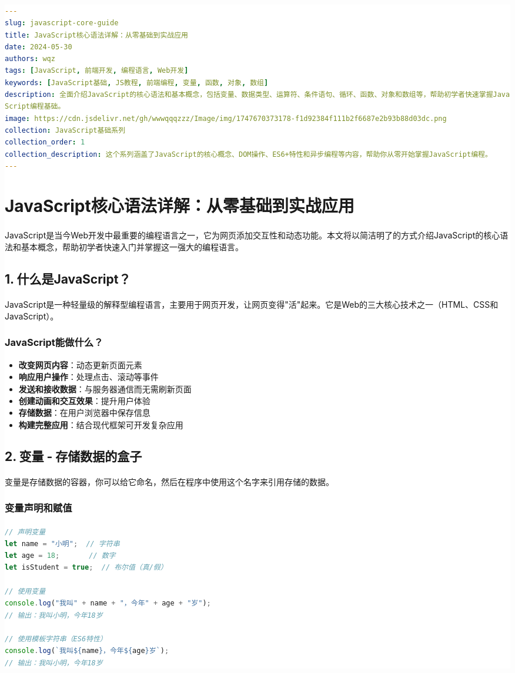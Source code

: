 ```yaml
---
slug: javascript-core-guide
title: JavaScript核心语法详解：从零基础到实战应用
date: 2024-05-30
authors: wqz
tags: [JavaScript, 前端开发, 编程语言, Web开发]
keywords: [JavaScript基础, JS教程, 前端编程, 变量, 函数, 对象, 数组]
description: 全面介绍JavaScript的核心语法和基本概念，包括变量、数据类型、运算符、条件语句、循环、函数、对象和数组等，帮助初学者快速掌握JavaScript编程基础。
image: https://cdn.jsdelivr.net/gh/wwwqqqzzz/Image/img/1747670373178-f1d92384f111b2f6687e2b93b88d03dc.png
collection: JavaScript基础系列
collection_order: 1
collection_description: 这个系列涵盖了JavaScript的核心概念、DOM操作、ES6+特性和异步编程等内容，帮助你从零开始掌握JavaScript编程。
---
```




# JavaScript核心语法详解：从零基础到实战应用

JavaScript是当今Web开发中最重要的编程语言之一，它为网页添加交互性和动态功能。本文将以简洁明了的方式介绍JavaScript的核心语法和基本概念，帮助初学者快速入门并掌握这一强大的编程语言。

## 1. 什么是JavaScript？

JavaScript是一种轻量级的解释型编程语言，主要用于网页开发，让网页变得"活"起来。它是Web的三大核心技术之一（HTML、CSS和JavaScript）。

### JavaScript能做什么？

- **改变网页内容**：动态更新页面元素
- **响应用户操作**：处理点击、滚动等事件
- **发送和接收数据**：与服务器通信而无需刷新页面
- **创建动画和交互效果**：提升用户体验
- **存储数据**：在用户浏览器中保存信息
- **构建完整应用**：结合现代框架可开发复杂应用

## 2. 变量 - 存储数据的盒子

变量是存储数据的容器，你可以给它命名，然后在程序中使用这个名字来引用存储的数据。

### 变量声明和赋值

```javascript
// 声明变量
let name = "小明";  // 字符串
let age = 18;       // 数字
let isStudent = true;  // 布尔值（真/假）

// 使用变量
console.log("我叫" + name + "，今年" + age + "岁");
// 输出：我叫小明，今年18岁

// 使用模板字符串（ES6特性）
console.log(`我叫${name}，今年${age}岁`);
// 输出：我叫小明，今年18岁
```
